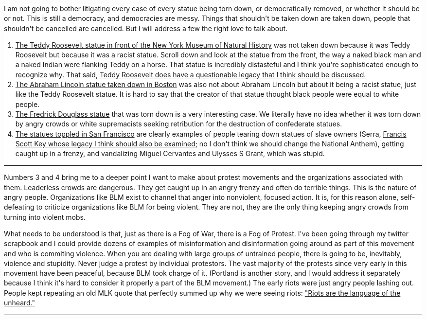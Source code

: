 I am not going to bother litigating every case of every statue being torn down,
or democratically removed, or whether it should be or not. This is still a
democracy, and democracies are messy. Things that shouldn't be taken down are
taken down, people that shouldn't be cancelled are cancelled. But I will address
a few the right love to talk about.

1. [The Teddy Roosevelt statue in front of the New York Museum of Natural
   History][7] was not taken down because it was Teddy Roosevelt but because it
   was a racist statue. Scroll down and look at the statue from the front, the
   way a naked black man and a naked Indian were flanking Teddy on a horse. That
   statue is incredibly distasteful and I think you're sophisticated enough to
   recognize why. That said, [Teddy Roosevelt does have a questionable legacy
   that I think should be discussed.][40]
2. [The Abraham Lincoln statue taken down in Boston][8] was also not about
   Abraham Lincoln but about it being a racist statue, just like the Teddy
   Roosevelt statue. It is hard to say that the creator of that statue thought
   black people were equal to white people.
3. [The Fredrick Douglass statue][9] that was torn down is a very interesting
   case.  We literally have no idea whether it was torn down by angry crowds or
   white supremacists seeking retribution for the destruction of confederate
   statues.
4. [The statues toppled in San Francisco][10] are clearly examples of people
   tearing down statues of slave owners (Serra, [Francis Scott Key whose legacy I
   think should also be examined][41]; no I don't think we should change the
   National Anthem), getting caught up in a frenzy, and vandalizing Miguel
   Cervantes and Ulysses S Grant, which was stupid.  

---

Numbers 3 and 4 bring me to a deeper point I want to make about protest
movements and the organizations associated with them. Leaderless crowds are
dangerous. They get caught up in an angry frenzy and often do terrible things.
This is the nature of angry people. Organizations like BLM exist to channel that
anger into nonviolent, focused action. It is, for this reason alone,
self-defeating to criticize organizations like BLM for being violent. They are
not, they are the only thing keeping angry crowds from turning into violent
mobs.

What needs to be understood is that, just as there is a Fog of War, there is a
Fog of Protest. I've been going through my twitter scrapbook and I could provide
dozens of examples of misinformation and disinformation going around as part of
this movement and who is commiting violence. When you are dealing with large
groups of untrained people, there is going to be, inevitably, violence and
stupidity. Never judge a protest by individual protestors. The vast majority of
the protests since very early in this movement have been peaceful, because BLM
took charge of it. (Portland is another story, and I would address it separately
because I think it's hard to consider it properly a part of the BLM movement.)
The early riots were just angry people lashing out. People kept repeating an old
MLK quote that perfectly summed up why we were seeing riots: ["Riots are the
language of the unheard."][11]

---


[0]: https://newsradiowrva.radio.com/blogs/jeff-katz/blm-leader-calls-white-people-subhuman-genetic-defects
[1]: https://mediabiasfactcheck.com/washington-times/
[2]: https://www.vice.com/en_ca/article/nzpk4q/why-i-dont-want-to-be-a-black-activist
[3]: https://en.wikipedia.org/wiki/Black_Hebrew_Israelites
[4]: https://twitter.com/antifashgordon/status/1279587110346002434?lang=en
[5]: https://youtu.be/otTsbqK4U7o
[6]: https://www.nationalgeographic.com/history/2020/07/pulling-down-statues-tradition-dates-back-united-states-independence/
[7]: https://www.nytimes.com/2020/06/21/arts/design/roosevelt-statue-to-be-removed-from-museum-of-natural-history.html
[8]: https://www.npr.org/sections/live-updates-protests-for-racial-justice/2020/07/01/886445904/boston-to-remove-statue-depicting-abraham-lincoln-with-freed-black-man-at-his-fe
[9]: https://www.nytimes.com/2020/07/07/nyregion/frederick-douglass-statue-rochester.html
[10]: https://sanfrancisco.cbslocal.com/2020/06/20/mayor-breed-destruction-statues-golden-gate-park-vandalism/
[11]: https://youtu.be/A-lWsXKRbeI
[12]: https://www.nytimes.com/interactive/2020/07/03/us/george-floyd-protests-crowd-size.html
[13]: https://twitter.com/FrankLuntz/status/1270015144337141760
[14]: https://www.bbc.com/future/article/20190513-it-only-takes-35-of-people-to-change-the-world
[15]: https://www.snopes.com/news/2020/06/12/george-floyd-criminal-record/
[16]: https://en.wikipedia.org/wiki/John_Brown_(abolitionist)
[17]: https://slate.com/news-and-politics/2020/05/george-floyd-protests-police-violence.html
[18]: https://www.officer.com/tactical/video/21143222/tampa-police-release-video-of-officers-being-ambushed-while-responding-to-call
[19]: https://youtu.be/2roWLzrqOjQ
[20]: https://twitter.com/C130Matt/status/1266408328864894977
[21]: https://twitter.com/ess_trainor/status/1269748616895348738
[22]: https://twitter.com/KevinMKruse/status/778572938463379457
[23]: https://www.thedailybeast.com/inside-the-new-push-to-expose-americas-white-supremacist-cops
[24]: https://www.reddit.com/r/Bad_Cop_No_Donut/comments/hlkxfb/policeman_in_oregon_flashing_a_white_power_sign/
[25]: https://web.archive.org/web/20200605170236/https://twitter.com/kikimurphy_/status/1266936387124826113/video/1
[26]: https://twitter.com/oliverdarcy/status/1266921926905286656
[27]: https://twitter.com/AntonioFrench/status/1266960975124717568
[28]: https://twitter.com/_SJPeace_/status/1268829526517256193
[29]: https://en.wikipedia.org/wiki/Cornerstone_Speech
[30]: https://www.npr.org/sections/live-updates-protests-for-racial-justice/2020/07/15/891434373/racism-has-an-economic-cost-atlanta-fed-president-warns
[31]: https://www.theguardian.com/world/2020/may/20/black-americans-death-rate-covid-19-coronavirus
[32]: https://foreignpolicy.com/2020/06/19/american-racism-foreign-policy-impact/
[33]: https://www.ahajournals.org/doi/full/10.1161/hypertensionaha.110.163196
[34]: https://web.archive.org/web/20200615001014/https://twitter.com/zachary_bl/status/1272318820410109954
[35]: https://twitter.com/jerrysaltz/status/1274007208020279303
[36]: https://twitter.com/john_and_abbie
[37]: https://twitter.com/Kaepernick7/status/1279463720318570497
[38]: https://twitter.com/ScottBrinton1/status/1268316436113612800
[39]: https://en.wikipedia.org/wiki/Tuskegee_Confederate_Monument
[40]: https://www.liherald.com/stories/was-teddy-roosevelt-a-racist-you-decide,126499
[41]: https://www.smithsonianmag.com/smithsonian-institution/wheres-debate-francis-scott-keys-slave-holding-legacy-180959550/
[42]: https://twitter.com/YourAnonCentral/status/1279561530548162560
[43]: https://wjla.com/news/local/what-we-know-so-far-about-the-2020-march-on-washington
[44]: https://www.vox.com/policy-and-politics/2015/11/20/9766896/woodrow-wilson-racist
[45]: https://en.wikipedia.org/wiki/U.S._Public_Health_Service_Syphilis_Study_at_Tuskegee
[46]: https://qz.com/1886133/us-healthcares-racist-history-helped-fuel-a-fear-of-vaccines/
[47]: https://web.archive.org/web/20200601001425/https://twitter.com/stevemullis/status/1266979219566989313